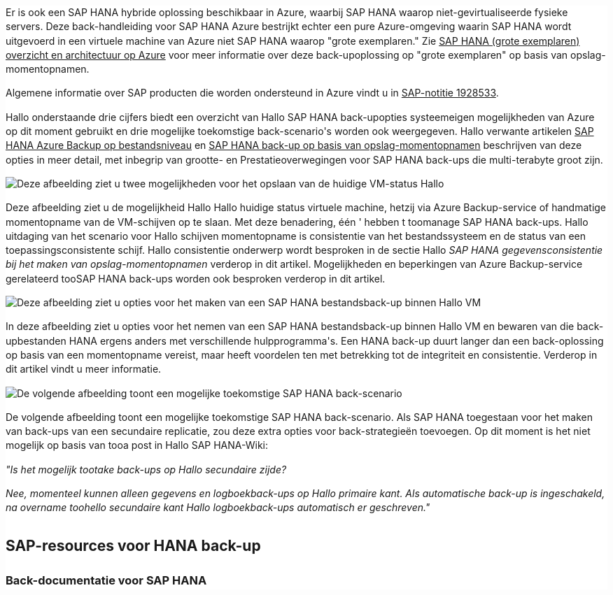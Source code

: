Er is ook een SAP HANA hybride oplossing beschikbaar in Azure, waarbij SAP HANA waarop niet-gevirtualiseerde fysieke servers. Deze back-handleiding voor SAP HANA Azure bestrijkt echter een pure Azure-omgeving waarin SAP HANA wordt uitgevoerd in een virtuele machine van Azure niet SAP HANA waarop &quot;grote exemplaren.&quot; Zie [SAP HANA (grote exemplaren) overzicht en architectuur op Azure](hana-overview-architecture.md) voor meer informatie over deze back-upoplossing op &quot;grote exemplaren&quot; op basis van opslag-momentopnamen.

Algemene informatie over SAP producten die worden ondersteund in Azure vindt u in [SAP-notitie 1928533](https://launchpad.support.sap.com/#/notes/1928533).

Hallo onderstaande drie cijfers biedt een overzicht van Hallo SAP HANA back-upopties systeemeigen mogelijkheden van Azure op dit moment gebruikt en drie mogelijke toekomstige back-scenario's worden ook weergegeven. Hallo verwante artikelen [SAP HANA Azure Backup op bestandsniveau](sap-hana-backup-file-level.md) en [SAP HANA back-up op basis van opslag-momentopnamen](sap-hana-backup-storage-snapshots.md) beschrijven van deze opties in meer detail, met inbegrip van grootte- en Prestatieoverwegingen voor SAP HANA back-ups die multi-terabyte groot zijn.

![Deze afbeelding ziet u twee mogelijkheden voor het opslaan van de huidige VM-status Hallo](media/sap-hana-backup-guide/image001.png)

Deze afbeelding ziet u de mogelijkheid Hallo Hallo huidige status virtuele machine, hetzij via Azure Backup-service of handmatige momentopname van de VM-schijven op te slaan. Met deze benadering, één &#39; hebben t toomanage SAP HANA back-ups. Hallo uitdaging van het scenario voor Hallo schijven momentopname is consistentie van het bestandssysteem en de status van een toepassingsconsistente schijf. Hallo consistentie onderwerp wordt besproken in de sectie Hallo _SAP HANA gegevensconsistentie bij het maken van opslag-momentopnamen_ verderop in dit artikel. Mogelijkheden en beperkingen van Azure Backup-service gerelateerd tooSAP HANA back-ups worden ook besproken verderop in dit artikel.

![Deze afbeelding ziet u opties voor het maken van een SAP HANA bestandsback-up binnen Hallo VM](media/sap-hana-backup-guide/image002.png)

In deze afbeelding ziet u opties voor het nemen van een SAP HANA bestandsback-up binnen Hallo VM en bewaren van die back-upbestanden HANA ergens anders met verschillende hulpprogramma's. Een HANA back-up duurt langer dan een back-oplossing op basis van een momentopname vereist, maar heeft voordelen ten met betrekking tot de integriteit en consistentie. Verderop in dit artikel vindt u meer informatie.

![De volgende afbeelding toont een mogelijke toekomstige SAP HANA back-scenario](media/sap-hana-backup-guide/image003.png)

De volgende afbeelding toont een mogelijke toekomstige SAP HANA back-scenario. Als SAP HANA toegestaan voor het maken van back-ups van een secundaire replicatie, zou deze extra opties voor back-strategieën toevoegen. Op dit moment is het niet mogelijk op basis van tooa post in Hallo SAP HANA-Wiki:

_&quot;Is het mogelijk tootake back-ups op Hallo secundaire zijde?_

_Nee, momenteel kunnen alleen gegevens en logboekback-ups op Hallo primaire kant. Als automatische back-up is ingeschakeld, na overname toohello secundaire kant Hallo logboekback-ups automatisch er geschreven.&quot;_

## <a name="sap-resources-for-hana-backup"></a>SAP-resources voor HANA back-up

### <a name="sap-hana-backup-documentation"></a>Back-documentatie voor SAP HANA

